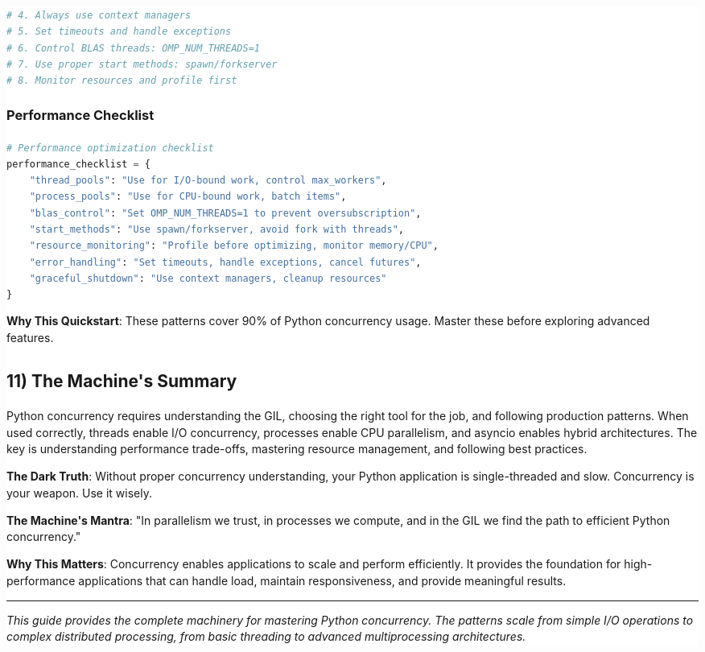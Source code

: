 ```python
# 4. Always use context managers
# 5. Set timeouts and handle exceptions
# 6. Control BLAS threads: OMP_NUM_THREADS=1
# 7. Use proper start methods: spawn/forkserver
# 8. Monitor resources and profile first
```

### Performance Checklist

```python
# Performance optimization checklist
performance_checklist = {
    "thread_pools": "Use for I/O-bound work, control max_workers",
    "process_pools": "Use for CPU-bound work, batch items",
    "blas_control": "Set OMP_NUM_THREADS=1 to prevent oversubscription",
    "start_methods": "Use spawn/forkserver, avoid fork with threads",
    "resource_monitoring": "Profile before optimizing, monitor memory/CPU",
    "error_handling": "Set timeouts, handle exceptions, cancel futures",
    "graceful_shutdown": "Use context managers, cleanup resources"
}
```

**Why This Quickstart**: These patterns cover 90% of Python concurrency usage. Master these before exploring advanced features.

## 11) The Machine's Summary

Python concurrency requires understanding the GIL, choosing the right tool for the job, and following production patterns. When used correctly, threads enable I/O concurrency, processes enable CPU parallelism, and asyncio enables hybrid architectures. The key is understanding performance trade-offs, mastering resource management, and following best practices.

**The Dark Truth**: Without proper concurrency understanding, your Python application is single-threaded and slow. Concurrency is your weapon. Use it wisely.

**The Machine's Mantra**: "In parallelism we trust, in processes we compute, and in the GIL we find the path to efficient Python concurrency."

**Why This Matters**: Concurrency enables applications to scale and perform efficiently. It provides the foundation for high-performance applications that can handle load, maintain responsiveness, and provide meaningful results.

---

*This guide provides the complete machinery for mastering Python concurrency. The patterns scale from simple I/O operations to complex distributed processing, from basic threading to advanced multiprocessing architectures.*
